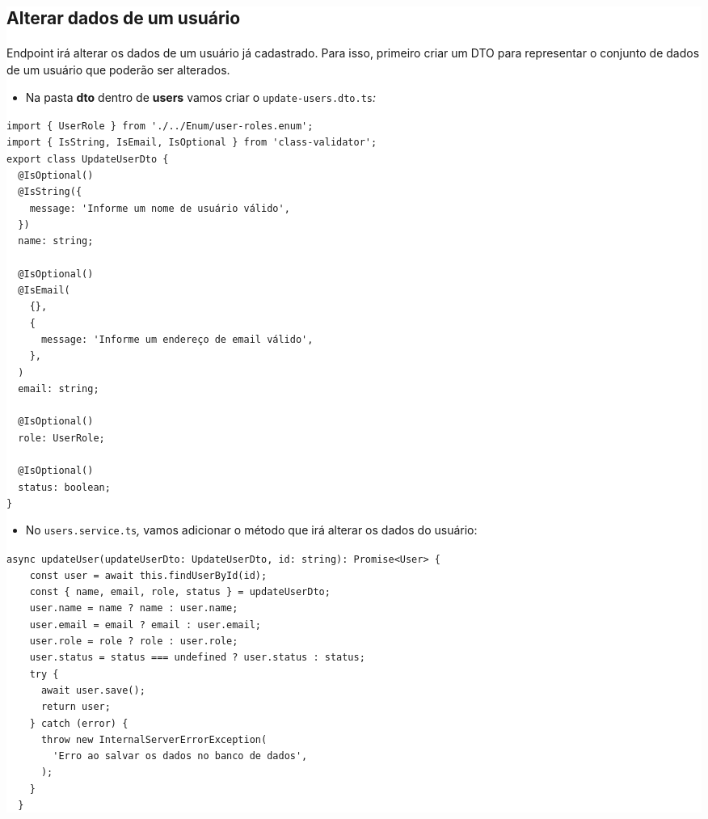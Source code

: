 ## Alterar dados de um usuário <a href="#0216" id="0216"></a>

Endpoint irá alterar os dados de um usuário já cadastrado. Para isso, primeiro criar um DTO para representar o conjunto de dados de um usuário que poderão ser alterados.&#x20;

* Na pasta **dto** dentro de **users** vamos criar o `update-users.dto.ts`_:_

```
import { UserRole } from './../Enum/user-roles.enum';
import { IsString, IsEmail, IsOptional } from 'class-validator';
export class UpdateUserDto {
  @IsOptional()
  @IsString({
    message: 'Informe um nome de usuário válido',
  })
  name: string;

  @IsOptional()
  @IsEmail(
    {},
    {
      message: 'Informe um endereço de email válido',
    },
  )
  email: string;

  @IsOptional()
  role: UserRole;

  @IsOptional()
  status: boolean;
}
```

* No `users.service.ts`_,_ vamos adicionar o método que irá alterar os dados do usuário:

```
async updateUser(updateUserDto: UpdateUserDto, id: string): Promise<User> {
    const user = await this.findUserById(id);
    const { name, email, role, status } = updateUserDto;
    user.name = name ? name : user.name;
    user.email = email ? email : user.email;
    user.role = role ? role : user.role;
    user.status = status === undefined ? user.status : status;
    try {
      await user.save();
      return user;
    } catch (error) {
      throw new InternalServerErrorException(
        'Erro ao salvar os dados no banco de dados',
      );
    }
  }
```
